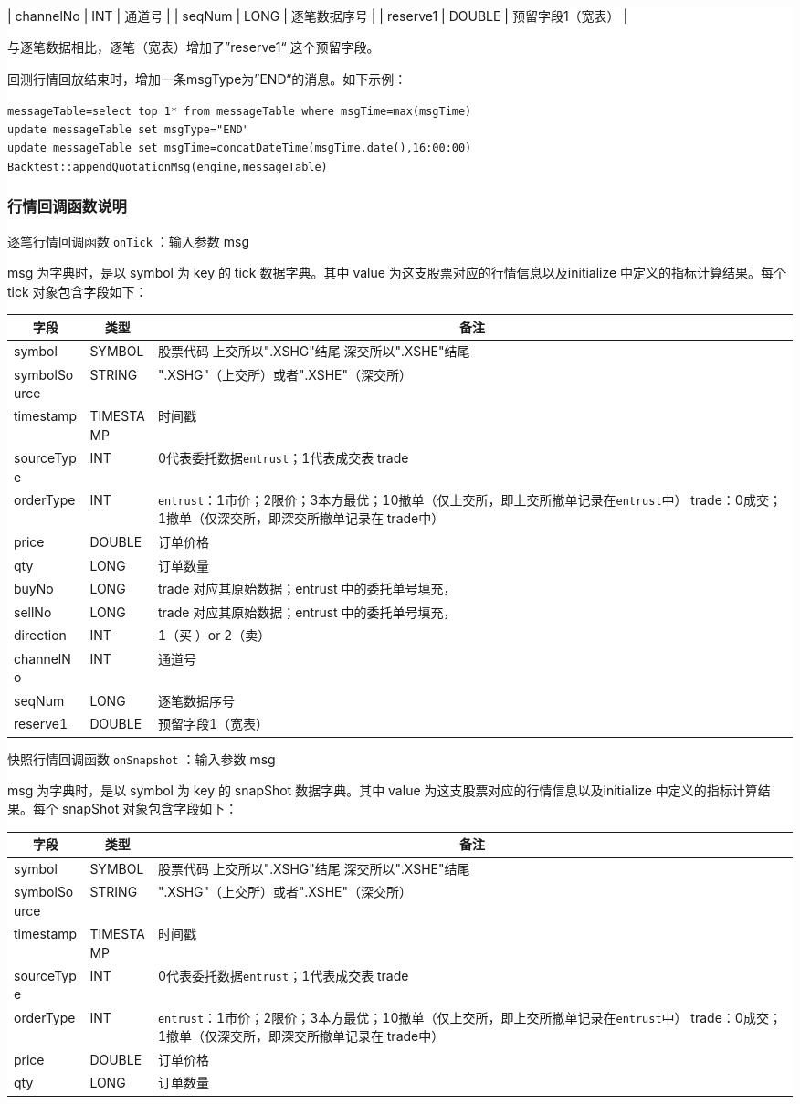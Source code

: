 | channelNo | INT | 通道号 |
| seqNum | LONG | 逐笔数据序号 |
| reserve1 | DOUBLE | 预留字段1（宽表） |

与逐笔数据相比，逐笔（宽表）增加了”reserve1“ 这个预留字段。

回测行情回放结束时，增加一条msgType为”END“的消息。如下示例：

```
messageTable=select top 1* from messageTable where msgTime=max(msgTime)
update messageTable set msgType="END"
update messageTable set msgTime=concatDateTime(msgTime.date(),16:00:00)
Backtest::appendQuotationMsg(engine,messageTable)
```

### 行情回调函数说明

逐笔行情回调函数 `onTick` ：输入参数 msg

msg 为字典时，是以 symbol 为 key 的 tick 数据字典。其中 value 为这支股票对应的行情信息以及initialize
中定义的指标计算结果。每个 tick 对象包含字段如下：

| **字段** | **类型** | **备注** |
| --- | --- | --- |
| symbol | SYMBOL | 股票代码 上交所以".XSHG"结尾  深交所以".XSHE"结尾 |
| symbolSource | STRING | ".XSHG"（上交所）或者".XSHE"（深交所） |
| timestamp | TIMESTAMP | 时间戳 |
| sourceType | INT | 0代表委托数据`entrust`；1代表成交表 trade |
| orderType | INT | `entrust`：1市价；2限价；3本方最优；10撤单（仅上交所，即上交所撤单记录在`entrust`中） trade：0成交；1撤单（仅深交所，即深交所撤单记录在 trade中） |
| price | DOUBLE | 订单价格 |
| qty | LONG | 订单数量 |
| buyNo | LONG | trade 对应其原始数据；entrust 中的委托单号填充， |
| sellNo | LONG | trade 对应其原始数据；entrust 中的委托单号填充， |
| direction | INT | 1（买 ）or 2（卖） |
| channelNo | INT | 通道号 |
| seqNum | LONG | 逐笔数据序号 |
| reserve1 | DOUBLE | 预留字段1（宽表） |

快照行情回调函数 `onSnapshot` ：输入参数 msg

msg 为字典时，是以 symbol 为 key 的 snapShot 数据字典。其中 value 为这支股票对应的行情信息以及initialize
中定义的指标计算结果。每个 snapShot 对象包含字段如下：

| **字段** | **类型** | **备注** |
| --- | --- | --- |
| symbol | SYMBOL | 股票代码 上交所以".XSHG"结尾  深交所以".XSHE"结尾 |
| symbolSource | STRING | ".XSHG"（上交所）或者".XSHE"（深交所） |
| timestamp | TIMESTAMP | 时间戳 |
| sourceType | INT | 0代表委托数据`entrust`；1代表成交表 trade |
| orderType | INT | `entrust`：1市价；2限价；3本方最优；10撤单（仅上交所，即上交所撤单记录在`entrust`中） trade：0成交；1撤单（仅深交所，即深交所撤单记录在 trade中） |
| price | DOUBLE | 订单价格 |
| qty | LONG | 订单数量 |
